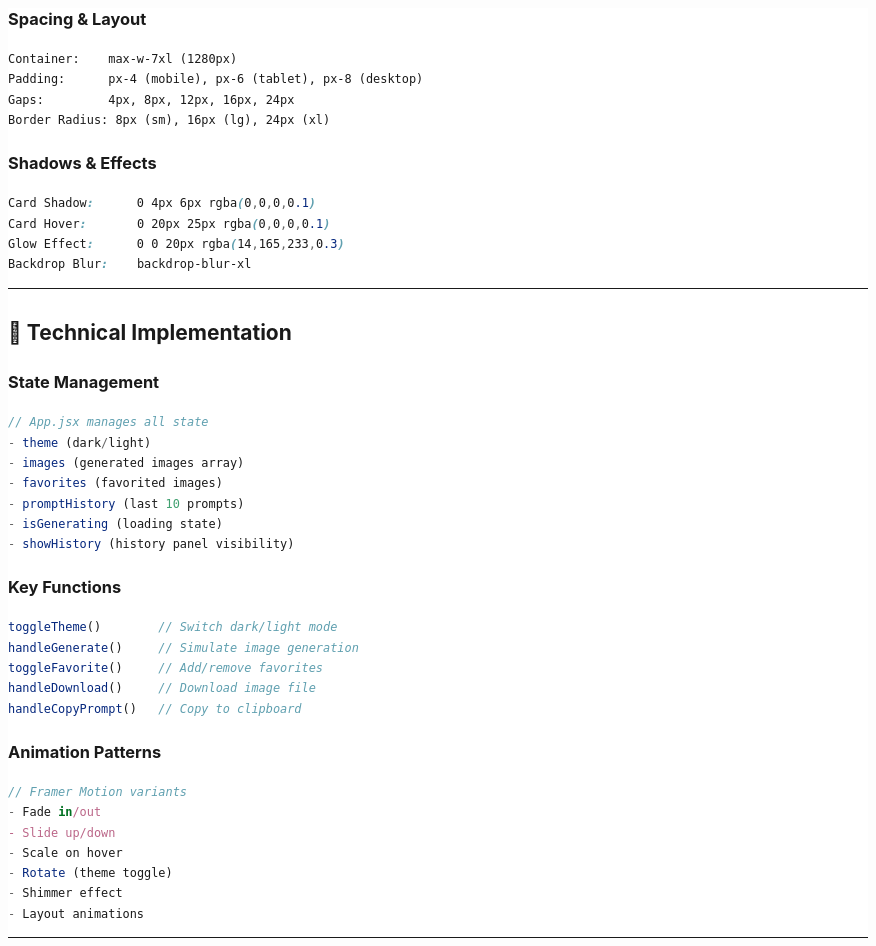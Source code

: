 ### Spacing & Layout
```
Container:    max-w-7xl (1280px)
Padding:      px-4 (mobile), px-6 (tablet), px-8 (desktop)
Gaps:         4px, 8px, 12px, 16px, 24px
Border Radius: 8px (sm), 16px (lg), 24px (xl)
```

### Shadows & Effects
```css
Card Shadow:      0 4px 6px rgba(0,0,0,0.1)
Card Hover:       0 20px 25px rgba(0,0,0,0.1)
Glow Effect:      0 0 20px rgba(14,165,233,0.3)
Backdrop Blur:    backdrop-blur-xl
```

---

## 🔧 Technical Implementation

### State Management
```javascript
// App.jsx manages all state
- theme (dark/light)
- images (generated images array)
- favorites (favorited images)
- promptHistory (last 10 prompts)
- isGenerating (loading state)
- showHistory (history panel visibility)
```

### Key Functions
```javascript
toggleTheme()        // Switch dark/light mode
handleGenerate()     // Simulate image generation
toggleFavorite()     // Add/remove favorites
handleDownload()     // Download image file
handleCopyPrompt()   // Copy to clipboard
```

### Animation Patterns
```javascript
// Framer Motion variants
- Fade in/out
- Slide up/down
- Scale on hover
- Rotate (theme toggle)
- Shimmer effect
- Layout animations
```

---